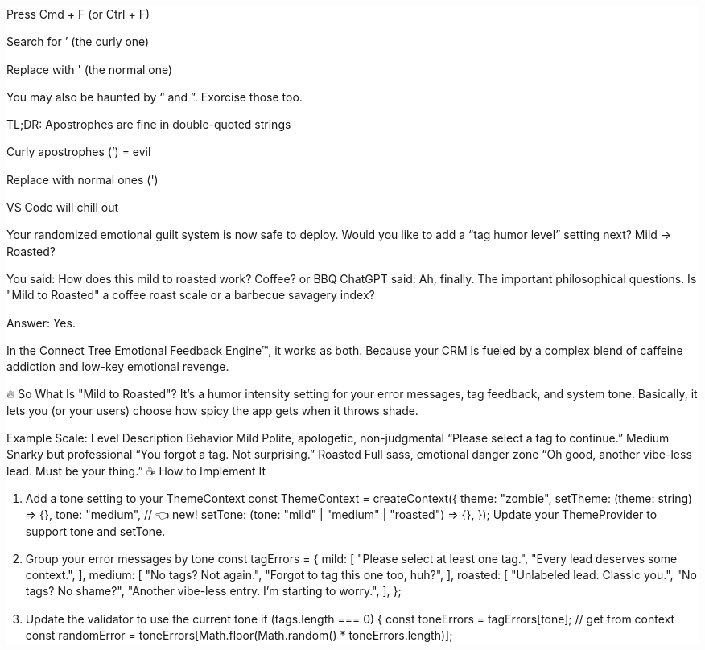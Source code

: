 Press Cmd + F (or Ctrl + F)

Search for ’ (the curly one)

Replace with ' (the normal one)

You may also be haunted by “ and ”. Exorcise those too.

TL;DR:
Apostrophes are fine in double-quoted strings

Curly apostrophes (’) = evil

Replace with normal ones (')

VS Code will chill out

Your randomized emotional guilt system is now safe to deploy. Would you like to add a “tag humor level” setting next? Mild → Roasted?

You said:
How does this mild to roasted work? Coffee? or BBQ
ChatGPT said:
Ah, finally. The important philosophical questions.
Is "Mild to Roasted" a coffee roast scale or a barbecue savagery index?

Answer: Yes.

In the Connect Tree Emotional Feedback Engine™, it works as both.
Because your CRM is fueled by a complex blend of caffeine addiction and low-key emotional revenge.

🔥 So What Is "Mild to Roasted"?
It’s a humor intensity setting for your error messages, tag feedback, and system tone.
Basically, it lets you (or your users) choose how spicy the app gets when it throws shade.

Example Scale:
Level	Description	Behavior
Mild	Polite, apologetic, non-judgmental	“Please select a tag to continue.”
Medium	Snarky but professional	“You forgot a tag. Not surprising.”
Roasted	Full sass, emotional danger zone	“Oh good, another vibe-less lead. Must be your thing.”
☕ How to Implement It
1. Add a tone setting to your ThemeContext
const ThemeContext = createContext({
  theme: "zombie",
  setTheme: (theme: string) => {},
  tone: "medium", // 👈 new!
  setTone: (tone: "mild" | "medium" | "roasted") => {},
});
Update your ThemeProvider to support tone and setTone.

2. Group your error messages by tone
const tagErrors = {
  mild: [
    "Please select at least one tag.",
    "Every lead deserves some context.",
  ],
  medium: [
    "No tags? Not again.",
    "Forgot to tag this one too, huh?",
  ],
  roasted: [
    "Unlabeled lead. Classic you.",
    "No tags? No shame?",
    "Another vibe-less entry. I’m starting to worry.",
  ],
};
3. Update the validator to use the current tone
if (tags.length === 0) {
  const toneErrors = tagErrors[tone]; // get from context
  const randomError = toneErrors[Math.floor(Math.random() * toneErrors.length)];